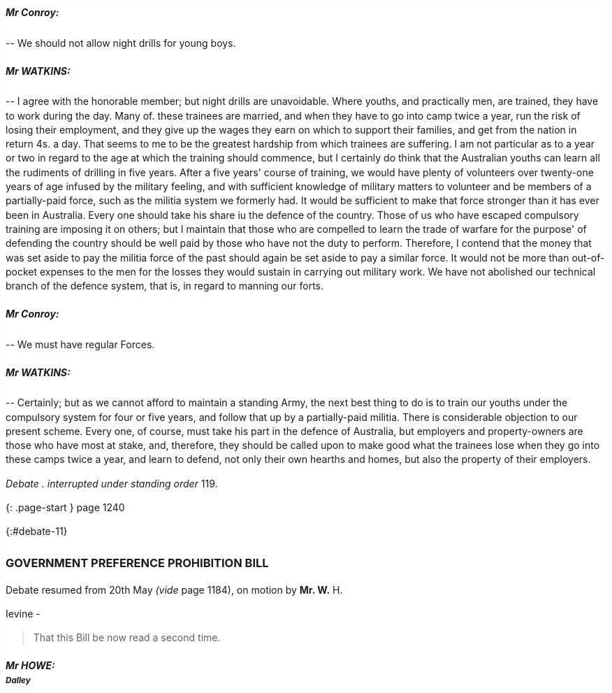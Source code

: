 ##### Mr Conroy:

-- We should not allow night drills for young boys. 

##### Mr WATKINS:

-- I agree with the honorable member; but night drills are unavoidable. Where youths, and practically men, are trained, they have to work during the day. Many of. these trainees are married, and when they have to go into camp twice a year, run the risk of losing their employment, and they give up the wages they earn on which to support their families, and get from the nation in return 4s. a day. That seems to me to be the greatest hardship from which trainees are suffering. I am not particular as to a year or two in regard to the age at which the training should commence, but I certainly do think that the Australian youths can learn all the rudiments of drilling in five years. After a five years' course of training, we would have plenty of volunteers over twenty-one years of age infused by the military feeling, and with sufficient knowledge of military matters to volunteer and be members of a partially-paid force, such as the militia system we formerly had. It would be sufficient to make that force stronger than it has ever been in Australia. Every one should take his share iu the defence of the country. Those of us who have escaped compulsory training are imposing it on others; but I maintain that those who are compelled to learn the trade of warfare for the purpose' of defending the country should be well paid by those who have not the duty to perform. Therefore, I contend that the money that was set aside to pay the militia force of the past should again be set aside to pay a similar force. It would not be more than out-of-pocket expenses to the men for the losses they would sustain in carrying out military work. We have not abolished our technical branch of the defence system, that is, in regard to manning our forts. 

##### Mr Conroy:

-- We must have regular Forces. 

##### Mr WATKINS:

-- Certainly; but as we cannot afford to maintain a standing Army, the next best thing to do is to train our youths under the compulsory system for four or five years, and follow that up by a partially-paid militia. There is considerable objection to our present scheme. Every one, of course, must take his part in the defence of Australia, but employers and property-owners are those who have most at stake, and, therefore, they should be called upon to make good what the trainees lose when they go into these camps twice a year, and learn to defend, not only their own hearths and homes, but also the property of their employers. 


 *Debate . interrupted under standing order* 119. 

{: .page-start }
page 1240

{:#debate-11}
### GOVERNMENT PREFERENCE PROHIBITION BILL

Debate resumed from 20th May  *(vide*  page 1184), on motion by  **Mr. W.**  H. 

Ievine - 

  >That this Bill be now read a second time. 

##### Mr HOWE:<br><small class="text-muted">Dalley</small>
